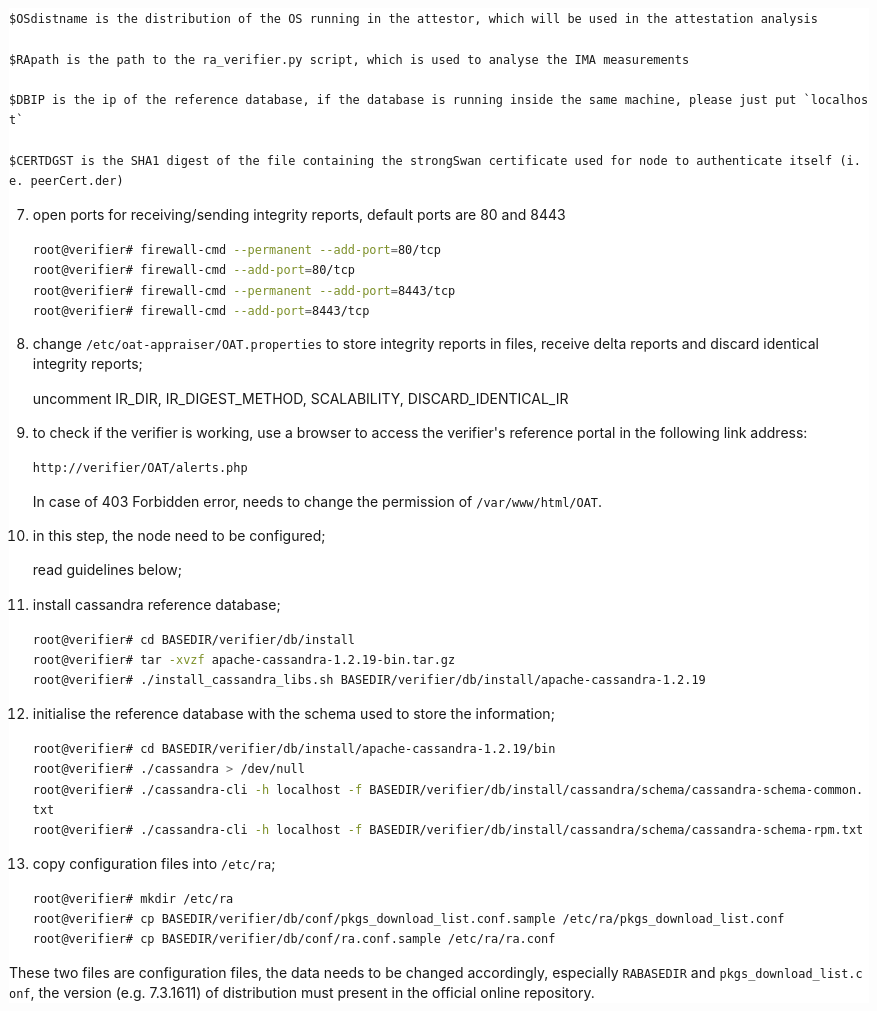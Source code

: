 	$OSdistname is the distribution of the OS running in the attestor, which will be used in the attestation analysis

	$RApath is the path to the ra_verifier.py script, which is used to analyse the IMA measurements

	$DBIP is the ip of the reference database, if the database is running inside the same machine, please just put `localhost`

	$CERTDGST is the SHA1 digest of the file containing the strongSwan certificate used for node to authenticate itself (i.e. peerCert.der)

7. 	open ports for receiving/sending integrity reports, default ports are 80 and 8443

	``` bash
	root@verifier# firewall-cmd --permanent --add-port=80/tcp
	root@verifier# firewall-cmd --add-port=80/tcp
	root@verifier# firewall-cmd --permanent --add-port=8443/tcp
	root@verifier# firewall-cmd --add-port=8443/tcp
	```

8. 	change `/etc/oat-appraiser/OAT.properties` to store integrity reports in files, receive delta reports and discard identical integrity reports;

	uncomment IR_DIR, IR_DIGEST_METHOD, SCALABILITY, DISCARD_IDENTICAL_IR

9. 	to check if the verifier is working, use a browser to access the verifier's reference portal in the following link address:

	`http://verifier/OAT/alerts.php`

	In case of 403 Forbidden error, needs to change the permission of `/var/www/html/OAT`.

10. in this step, the node need to be configured;

	read guidelines below;

11. install cassandra reference database;

	```bash
	root@verifier# cd BASEDIR/verifier/db/install
	root@verifier# tar -xvzf apache-cassandra-1.2.19-bin.tar.gz
	root@verifier# ./install_cassandra_libs.sh BASEDIR/verifier/db/install/apache-cassandra-1.2.19
	```

12. initialise the reference database with the schema used to store the information;

	```bash
	root@verifier# cd BASEDIR/verifier/db/install/apache-cassandra-1.2.19/bin
	root@verifier# ./cassandra > /dev/null
	root@verifier# ./cassandra-cli -h localhost -f BASEDIR/verifier/db/install/cassandra/schema/cassandra-schema-common.txt
	root@verifier# ./cassandra-cli -h localhost -f BASEDIR/verifier/db/install/cassandra/schema/cassandra-schema-rpm.txt
	```

13. copy configuration files into `/etc/ra`;

	```bash
	root@verifier# mkdir /etc/ra
	root@verifier# cp BASEDIR/verifier/db/conf/pkgs_download_list.conf.sample /etc/ra/pkgs_download_list.conf
	root@verifier# cp BASEDIR/verifier/db/conf/ra.conf.sample /etc/ra/ra.conf
	```
These two files are configuration files, the data needs to be changed accordingly, especially `RABASEDIR` and `pkgs_download_list.conf`, the version (e.g. 7.3.1611) of distribution must present in the official online repository.
